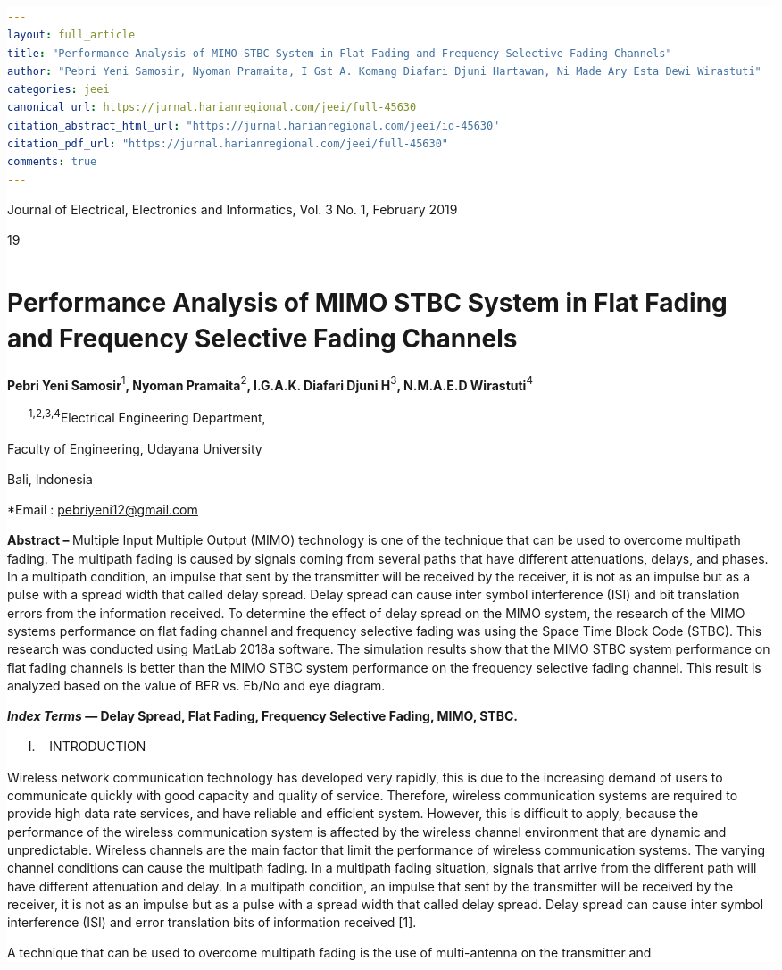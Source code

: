 ```yaml
---
layout: full_article
title: "Performance Analysis of MIMO STBC System in Flat Fading and Frequency Selective Fading Channels"
author: "Pebri Yeni Samosir, Nyoman Pramaita, I Gst A. Komang Diafari Djuni Hartawan, Ni Made Ary Esta Dewi Wirastuti"
categories: jeei
canonical_url: https://jurnal.harianregional.com/jeei/full-45630 
citation_abstract_html_url: "https://jurnal.harianregional.com/jeei/id-45630"
citation_pdf_url: "https://jurnal.harianregional.com/jeei/full-45630"  
comments: true
---
```


<p><span class="font11">Journal of Electrical, Electronics and Informatics, Vol. 3 No. 1, February 2019</span></p>
<p><span class="font9">19</span></p><a name="caption1"></a>
<h1><a name="bookmark0"></a><span class="font14"><a name="bookmark1"></a>Performance Analysis of MIMO STBC System in Flat Fading and Frequency Selective Fading Channels</span></h1>
<p><span class="font10" style="font-weight:bold;">Pebri Yeni Samosir</span><span class="font5"><sup>1</sup></span><span class="font10" style="font-weight:bold;">, Nyoman Pramaita</span><span class="font5"><sup>2</sup></span><span class="font10" style="font-weight:bold;">, I.G.A.K. Diafari Djuni H</span><span class="font5"><sup>3</sup></span><span class="font10" style="font-weight:bold;">, N.M.A.E.D Wirastuti</span><span class="font5"><sup>4</sup></span></p>
<ul style="list-style:none;"><li>
<p><span class="font9"><sup>1,2,3,4</sup>Electrical Engineering Department,</span></p></li></ul>
<p><span class="font9">Faculty of Engineering, Udayana University</span></p>
<p><span class="font9">Bali, Indonesia</span></p>
<p><span class="font9">*Email : </span><a href="mailto:pebriyeni12@gmail.com"><span class="font9" style="text-decoration:underline;">pebriyeni12@gmail.com</span></a></p>
<p><span class="font9" style="font-weight:bold;">Abstract – </span><span class="font9">Multiple Input Multiple Output (MIMO) technology is one of the technique that can be used to overcome multipath fading. The multipath fading is caused by signals coming from several paths that have different attenuations, delays, and phases. In a multipath condition, an impulse that sent by the transmitter will be received by the receiver, it is not as an impulse but as a pulse with a spread width that called delay spread. Delay spread can cause inter symbol interference (ISI) and bit translation errors from the information received. To determine the effect of delay spread on the MIMO system, the research of the MIMO systems performance on flat fading channel and frequency selective fading was using the Space Time Block Code (STBC). This research was conducted using MatLab 2018a software. The simulation results show that the MIMO STBC system performance on flat fading channels is better than the MIMO STBC system performance on the frequency selective fading channel. This result is analyzed based on the value of BER vs. Eb/No and eye diagram.</span></p>
<p><span class="font8" style="font-weight:bold;font-style:italic;">Index Terms</span><span class="font8" style="font-weight:bold;"> — Delay Spread, Flat Fading, Frequency Selective Fading, MIMO, STBC.</span></p>
<ul style="list-style:none;"><li>
<p><span class="font9">I. &nbsp;&nbsp;&nbsp;INTRODUCTION</span></p></li></ul>
<p><span class="font9">Wireless network communication technology has developed very rapidly, this is due to the increasing demand of users to communicate quickly with good capacity and quality of service. Therefore, wireless communication systems are required to provide high data rate services, and have reliable and efficient system. However, this is difficult to apply, because the performance of the wireless communication system is affected by the wireless channel environment that are dynamic and unpredictable. Wireless channels are the main factor that limit the performance of wireless communication systems. The varying channel conditions can cause the multipath fading. In a multipath fading situation, signals that arrive from the different path will have different attenuation and delay. In a multipath condition, an impulse that sent by the transmitter will be received by the receiver, it is not as an impulse but as a pulse with a spread width that called delay spread. Delay spread can cause inter symbol interference (ISI) and error translation bits of information received [1].</span></p>
<p><span class="font9">A technique that can be used to overcome multipath fading is the use of multi-antenna on the transmitter and</span></p>